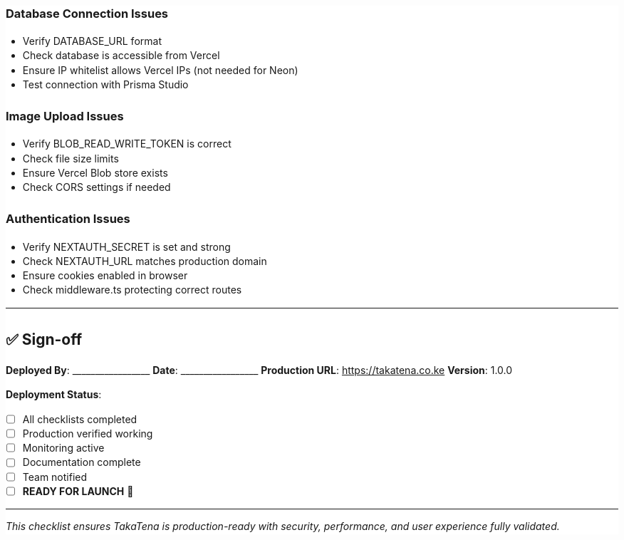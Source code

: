 ### Database Connection Issues
- Verify DATABASE_URL format
- Check database is accessible from Vercel
- Ensure IP whitelist allows Vercel IPs (not needed for Neon)
- Test connection with Prisma Studio

### Image Upload Issues
- Verify BLOB_READ_WRITE_TOKEN is correct
- Check file size limits
- Ensure Vercel Blob store exists
- Check CORS settings if needed

### Authentication Issues
- Verify NEXTAUTH_SECRET is set and strong
- Check NEXTAUTH_URL matches production domain
- Ensure cookies enabled in browser
- Check middleware.ts protecting correct routes

---

## ✅ Sign-off

**Deployed By**: _________________
**Date**: _________________
**Production URL**: https://takatena.co.ke
**Version**: 1.0.0

**Deployment Status**:
- [ ] All checklists completed
- [ ] Production verified working
- [ ] Monitoring active
- [ ] Documentation complete
- [ ] Team notified
- [ ] **READY FOR LAUNCH** 🚀

---

*This checklist ensures TakaTena is production-ready with security, performance, and user experience fully validated.*